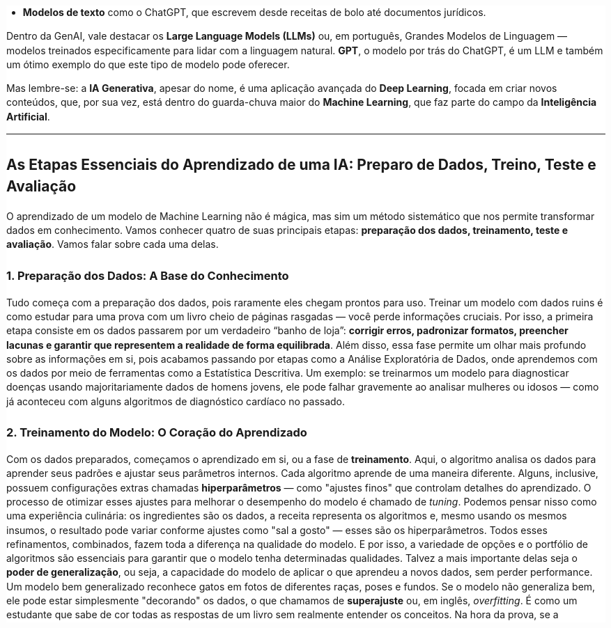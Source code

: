 

-   **Modelos de texto** como o ChatGPT, que escrevem desde receitas de
    bolo até documentos jurídicos.

Dentro da GenAI, vale destacar os **Large Language Models (LLMs)** ou,
em português, Grandes Modelos de Linguagem — modelos treinados
especificamente para lidar com a linguagem natural. **GPT**, o modelo
por trás do ChatGPT, é um LLM e também um ótimo exemplo do que este tipo
de modelo pode oferecer.

Mas lembre-se: a **IA Generativa**, apesar do nome, é uma aplicação
avançada do **Deep Learning**, focada em criar novos conteúdos, que, por
sua vez, está dentro do guarda-chuva maior do **Machine Learning**, que
faz parte do campo da **Inteligência Artificial**.

------------------------------------------------------------------------

## As Etapas Essenciais do Aprendizado de uma IA: Preparo de Dados, Treino, Teste e Avaliação

O aprendizado de um modelo de Machine Learning não é mágica, mas sim um
método sistemático que nos permite transformar dados em conhecimento.
Vamos conhecer quatro de suas principais etapas: **preparação dos dados,
treinamento, teste e avaliação**. Vamos falar sobre cada uma delas.

### 1. Preparação dos Dados: A Base do Conhecimento

Tudo começa com a preparação dos dados, pois raramente eles chegam
prontos para uso. Treinar um modelo com dados ruins é como estudar para
uma prova com um livro cheio de páginas rasgadas — você perde
informações cruciais. Por isso, a primeira etapa consiste em os dados
passarem por um verdadeiro “banho de loja”: **corrigir erros, padronizar
formatos, preencher lacunas e garantir que representem a realidade de
forma equilibrada**. Além disso, essa fase permite um olhar mais
profundo sobre as informações em si, pois acabamos passando por etapas
como a Análise Exploratória de Dados, onde aprendemos com os dados por
meio de ferramentas como a Estatística Descritiva. Um exemplo: se
treinarmos um modelo para diagnosticar doenças usando majoritariamente
dados de homens jovens, ele pode falhar gravemente ao analisar mulheres
ou idosos — como já aconteceu com alguns algoritmos de diagnóstico
cardíaco no passado.

### 2. Treinamento do Modelo: O Coração do Aprendizado

Com os dados preparados, começamos o aprendizado em si, ou a fase de
**treinamento**. Aqui, o algoritmo analisa os dados para aprender seus
padrões e ajustar seus parâmetros internos. Cada algoritmo aprende de
uma maneira diferente. Alguns, inclusive, possuem configurações extras
chamadas **hiperparâmetros** — como "ajustes finos" que controlam
detalhes do aprendizado. O processo de otimizar esses ajustes para
melhorar o desempenho do modelo é chamado de *tuning*. Podemos pensar
nisso como uma experiência culinária: os ingredientes são os dados, a
receita representa os algoritmos e, mesmo usando os mesmos insumos, o
resultado pode variar conforme ajustes como "sal a gosto" — esses são os
hiperparâmetros. Todos esses refinamentos, combinados, fazem toda a
diferença na qualidade do modelo. E por isso, a variedade de opções e o
portfólio de algoritmos são essenciais para garantir que o modelo tenha
determinadas qualidades. Talvez a mais importante delas seja o **poder
de generalização**, ou seja, a capacidade do modelo de aplicar o que
aprendeu a novos dados, sem perder performance. Um modelo bem
generalizado reconhece gatos em fotos de diferentes raças, poses e
fundos. Se o modelo não generaliza bem, ele pode estar simplesmente
"decorando" os dados, o que chamamos de **superajuste** ou, em inglês,
*overfitting*. É como um estudante que sabe de cor todas as respostas de
um livro sem realmente entender os conceitos. Na hora da prova, se a